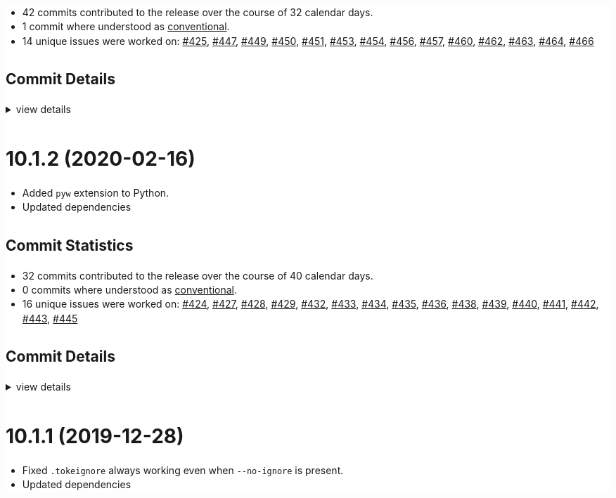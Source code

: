  - 42 commits contributed to the release over the course of 32 calendar days.
 - 1 commit where understood as [conventional](https://www.conventionalcommits.org).
 - 14 unique issues were worked on: [#425](https://github.com/xampprocky/tokei/issues/425), [#447](https://github.com/xampprocky/tokei/issues/447), [#449](https://github.com/xampprocky/tokei/issues/449), [#450](https://github.com/xampprocky/tokei/issues/450), [#451](https://github.com/xampprocky/tokei/issues/451), [#453](https://github.com/xampprocky/tokei/issues/453), [#454](https://github.com/xampprocky/tokei/issues/454), [#456](https://github.com/xampprocky/tokei/issues/456), [#457](https://github.com/xampprocky/tokei/issues/457), [#460](https://github.com/xampprocky/tokei/issues/460), [#462](https://github.com/xampprocky/tokei/issues/462), [#463](https://github.com/xampprocky/tokei/issues/463), [#464](https://github.com/xampprocky/tokei/issues/464), [#466](https://github.com/xampprocky/tokei/issues/466)

## Commit Details

<csr-read-only-do-not-edit/>

<details><summary>view details</summary></details>

# 10.1.2 (2020-02-16)

- Added `pyw` extension to Python.
- Updated dependencies

## Commit Statistics

<csr-read-only-do-not-edit/>

 - 32 commits contributed to the release over the course of 40 calendar days.
 - 0 commits where understood as [conventional](https://www.conventionalcommits.org).
 - 16 unique issues were worked on: [#424](https://github.com/xampprocky/tokei/issues/424), [#427](https://github.com/xampprocky/tokei/issues/427), [#428](https://github.com/xampprocky/tokei/issues/428), [#429](https://github.com/xampprocky/tokei/issues/429), [#432](https://github.com/xampprocky/tokei/issues/432), [#433](https://github.com/xampprocky/tokei/issues/433), [#434](https://github.com/xampprocky/tokei/issues/434), [#435](https://github.com/xampprocky/tokei/issues/435), [#436](https://github.com/xampprocky/tokei/issues/436), [#438](https://github.com/xampprocky/tokei/issues/438), [#439](https://github.com/xampprocky/tokei/issues/439), [#440](https://github.com/xampprocky/tokei/issues/440), [#441](https://github.com/xampprocky/tokei/issues/441), [#442](https://github.com/xampprocky/tokei/issues/442), [#443](https://github.com/xampprocky/tokei/issues/443), [#445](https://github.com/xampprocky/tokei/issues/445)

## Commit Details

<csr-read-only-do-not-edit/>

<details><summary>view details</summary></details>

# 10.1.1 (2019-12-28)

- Fixed `.tokeignore` always working even when `--no-ignore` is present.
- Updated dependencies
